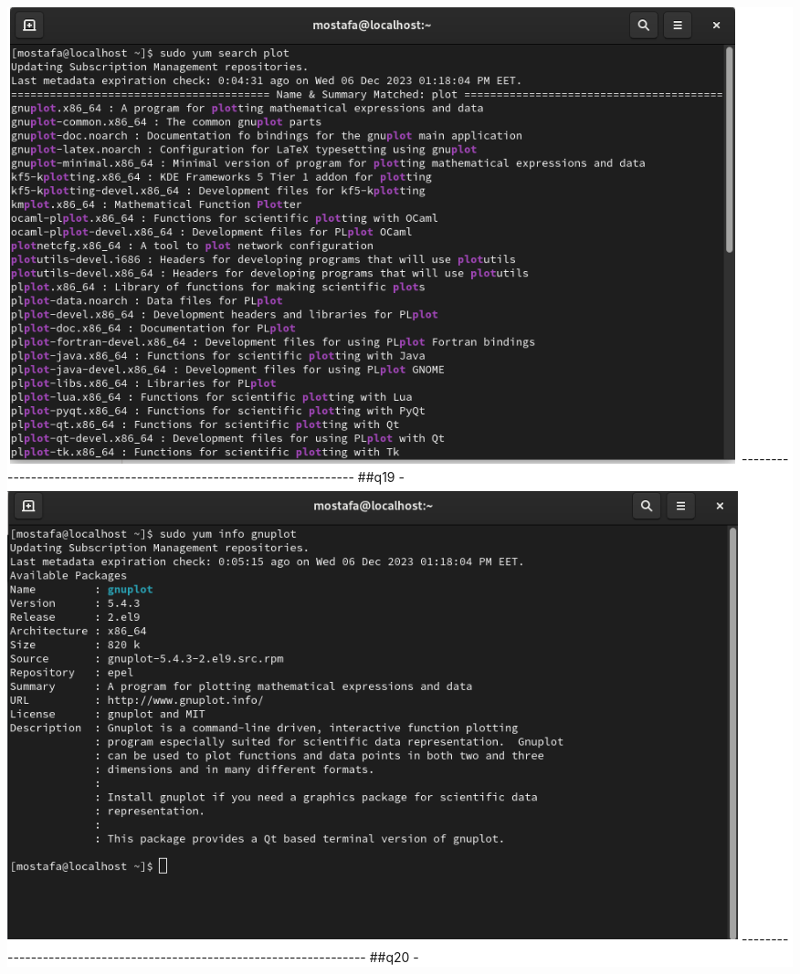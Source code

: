 <img src="./pics/18.png" height="500" width="800" />
-------------------------------------------------------------------
##q19 - <br />
<img src="./pics/19.png" height="500" width="800" />
---------------------------------------------------------------------
##q20 - <br />